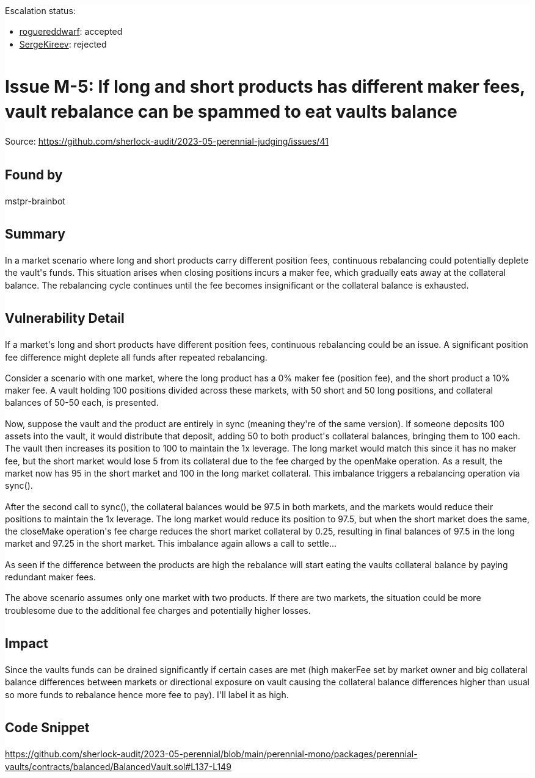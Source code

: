 Escalation status:
- [roguereddwarf](https://github.com/sherlock-audit/2023-05-perennial-judging/issues/40/#issuecomment-1614482087): accepted
- [SergeKireev](https://github.com/sherlock-audit/2023-05-perennial-judging/issues/40/#issuecomment-1612708430): rejected

# Issue M-5: If long and short products has different maker fees, vault rebalance can be spammed to eat vaults balance 

Source: https://github.com/sherlock-audit/2023-05-perennial-judging/issues/41 

## Found by 
mstpr-brainbot
## Summary
In a market scenario where long and short products carry different position fees, continuous rebalancing could potentially deplete the vault's funds. This situation arises when closing positions incurs a maker fee, which gradually eats away at the collateral balance. The rebalancing cycle continues until the fee becomes insignificant or the collateral balance is exhausted.
## Vulnerability Detail
If a market's long and short products have different position fees, continuous rebalancing could be an issue. A significant position fee difference might deplete all funds after repeated rebalancing.

Consider a scenario with one market, where the long product has a 0% maker fee (position fee), and the short product a 10% maker fee. A vault holding 100 positions divided across these markets, with 50 short and 50 long positions, and collateral balances of 50-50 each, is presented.

Now, suppose the vault and the product are entirely in sync (meaning they're of the same version). If someone deposits 100 assets into the vault, it would distribute that deposit, adding 50 to both product's collateral balances, bringing them to 100 each. The vault then increases its position to 100 to maintain the 1x leverage. The long market would match this since it has no maker fee, but the short market would lose 5 from its collateral due to the fee charged by the openMake operation. As a result, the market now has 95 in the short market and 100 in the long market collateral. This imbalance triggers a rebalancing operation via sync().

After the second call to sync(), the collateral balances would be 97.5 in both markets, and the markets would reduce their positions to maintain the 1x leverage. The long market would reduce its position to 97.5, but when the short market does the same, the closeMake operation's fee charge reduces the short market collateral by 0.25, resulting in final balances of 97.5 in the long market and 97.25 in the short market. This imbalance again allows a call to settle...

As seen if the difference between the products are high the rebalance will start eating the vaults collateral balance by paying redundant maker fees.

The above scenario assumes only one market with two products. If there are two markets, the situation could be more troublesome due to the additional fee charges and potentially higher losses.
## Impact
Since the vaults funds can be drained significantly if certain cases are met (high makerFee set by market owner and big collateral balance differences between markets or directional exposure on vault causing the collateral balance differences higher than usual so more funds to rebalance hence more fee to pay). I'll label it as high. 
## Code Snippet
https://github.com/sherlock-audit/2023-05-perennial/blob/main/perennial-mono/packages/perennial-vaults/contracts/balanced/BalancedVault.sol#L137-L149
